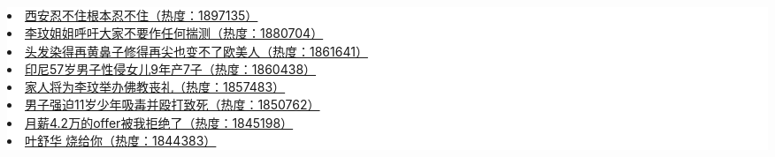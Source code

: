 <li>
<a href="https://s.weibo.com/weibo?q=%23%E8%A5%BF%E5%AE%89%E5%BF%8D%E4%B8%8D%E4%BD%8F%E6%A0%B9%E6%9C%AC%E5%BF%8D%E4%B8%8D%E4%BD%8F%23" target="weibo">
西安忍不住根本忍不住（热度：1897135）
</a>
</li>

<li>
<a href="https://s.weibo.com/weibo?q=%23%E6%9D%8E%E7%8E%9F%E5%A7%90%E5%A7%90%E5%91%BC%E5%90%81%E5%A4%A7%E5%AE%B6%E4%B8%8D%E8%A6%81%E4%BD%9C%E4%BB%BB%E4%BD%95%E6%8F%A3%E6%B5%8B%23" target="weibo">
李玟姐姐呼吁大家不要作任何揣测（热度：1880704）
</a>
</li>

<li>
<a href="https://s.weibo.com/weibo?q=%23%E5%A4%B4%E5%8F%91%E6%9F%93%E5%BE%97%E5%86%8D%E9%BB%84%E9%BC%BB%E5%AD%90%E4%BF%AE%E5%BE%97%E5%86%8D%E5%B0%96%E4%B9%9F%E5%8F%98%E4%B8%8D%E4%BA%86%E6%AC%A7%E7%BE%8E%E4%BA%BA%23" target="weibo">
头发染得再黄鼻子修得再尖也变不了欧美人（热度：1861641）
</a>
</li>

<li>
<a href="https://s.weibo.com/weibo?q=%23%E5%8D%B0%E5%B0%BC57%E5%B2%81%E7%94%B7%E5%AD%90%E6%80%A7%E4%BE%B5%E5%A5%B3%E5%84%BF9%E5%B9%B4%E4%BA%A77%E5%AD%90%23" target="weibo">
印尼57岁男子性侵女儿9年产7子（热度：1860438）
</a>
</li>

<li>
<a href="https://s.weibo.com/weibo?q=%23%E5%AE%B6%E4%BA%BA%E5%B0%86%E4%B8%BA%E6%9D%8E%E7%8E%9F%E4%B8%BE%E5%8A%9E%E4%BD%9B%E6%95%99%E4%B8%A7%E7%A4%BC%23" target="weibo">
家人将为李玟举办佛教丧礼（热度：1857483）
</a>
</li>

<li>
<a href="https://s.weibo.com/weibo?q=%23%E7%94%B7%E5%AD%90%E5%BC%BA%E8%BF%AB11%E5%B2%81%E5%B0%91%E5%B9%B4%E5%90%B8%E6%AF%92%E5%B9%B6%E6%AE%B4%E6%89%93%E8%87%B4%E6%AD%BB%23" target="weibo">
男子强迫11岁少年吸毒并殴打致死（热度：1850762）
</a>
</li>

<li>
<a href="https://s.weibo.com/weibo?q=%23%E6%9C%88%E8%96%AA4.2%E4%B8%87%E7%9A%84offer%E8%A2%AB%E6%88%91%E6%8B%92%E7%BB%9D%E4%BA%86%23" target="weibo">
月薪4.2万的offer被我拒绝了（热度：1845198）
</a>
</li>

<li>
<a href="https://s.weibo.com/weibo?q=%23%E5%8F%B6%E8%88%92%E5%8D%8E%20%E7%83%A7%E7%BB%99%E4%BD%A0%23" target="weibo">
叶舒华 烧给你（热度：1844383）
</a>
</li>
